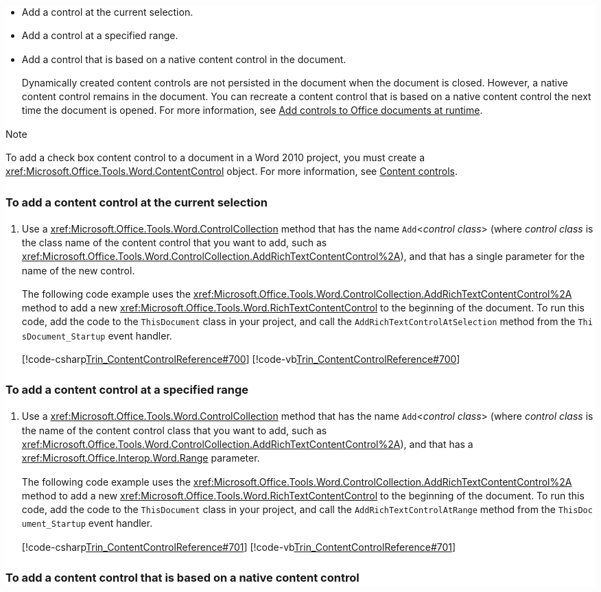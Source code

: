 - Add a control at the current selection.

- Add a control at a specified range.

- Add a control that is based on a native content control in the document.

  Dynamically created content controls are not persisted in the document when the document is closed. However, a native content control remains in the document. You can recreate a content control that is based on a native content control the next time the document is opened. For more information, see [Add controls to Office documents at runtime](../vsto/adding-controls-to-office-documents-at-run-time.md).

> [!NOTE]
>  To add a check box content control to a document in a Word 2010 project, you must create a <xref:Microsoft.Office.Tools.Word.ContentControl> object. For more information, see [Content controls](../vsto/content-controls.md).

### To add a content control at the current selection

1. Use a <xref:Microsoft.Office.Tools.Word.ControlCollection> method that has the name `Add`\<*control class*> (where *control class* is the class name of the content control that you want to add, such as <xref:Microsoft.Office.Tools.Word.ControlCollection.AddRichTextContentControl%2A>), and that has a single parameter for the name of the new control.

     The following code example uses the <xref:Microsoft.Office.Tools.Word.ControlCollection.AddRichTextContentControl%2A> method to add a new <xref:Microsoft.Office.Tools.Word.RichTextContentControl> to the beginning of the document. To run this code, add the code to the `ThisDocument` class in your project, and call the `AddRichTextControlAtSelection` method from the `ThisDocument_Startup` event handler.

     [!code-csharp[Trin_ContentControlReference#700](../vsto/codesnippet/CSharp/trin_wordcontentcontrolreference/RichText.cs#700)]
     [!code-vb[Trin_ContentControlReference#700](../vsto/codesnippet/VisualBasic/trin_contentcontrolreference/RichText.vb#700)]

### To add a content control at a specified range

1. Use a <xref:Microsoft.Office.Tools.Word.ControlCollection> method that has the name `Add`\<*control class*> (where *control class* is the name of the content control class that you want to add, such as <xref:Microsoft.Office.Tools.Word.ControlCollection.AddRichTextContentControl%2A>), and that has a <xref:Microsoft.Office.Interop.Word.Range> parameter.

     The following code example uses the <xref:Microsoft.Office.Tools.Word.ControlCollection.AddRichTextContentControl%2A> method to add a new <xref:Microsoft.Office.Tools.Word.RichTextContentControl> to the beginning of the document. To run this code, add the code to the `ThisDocument` class in your project, and call the `AddRichTextControlAtRange` method from the `ThisDocument_Startup` event handler.

     [!code-csharp[Trin_ContentControlReference#701](../vsto/codesnippet/CSharp/trin_wordcontentcontrolreference/RichText.cs#701)]
     [!code-vb[Trin_ContentControlReference#701](../vsto/codesnippet/VisualBasic/trin_contentcontrolreference/RichText.vb#701)]

### To add a content control that is based on a native content control
